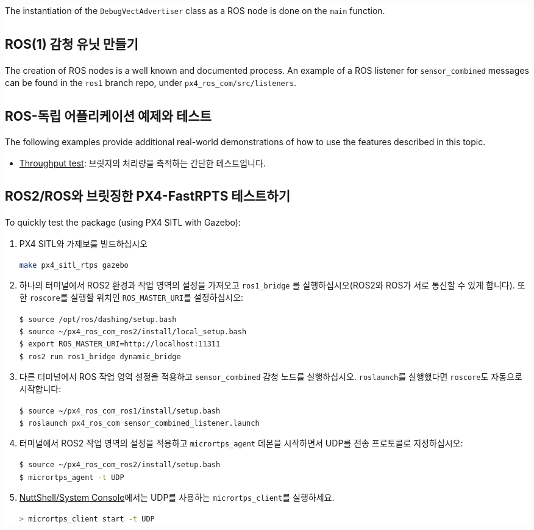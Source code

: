 The instantiation of the `DebugVectAdvertiser` class as a ROS node is done on the `main` function.

## ROS(1) 감청 유닛 만들기

The creation of ROS nodes is a well known and documented process. An example of a ROS listener for `sensor_combined` messages can be found in the `ros1` branch repo, under `px4_ros_com/src/listeners`.

## ROS-독립 어플리케이션 예제와 테스트

The following examples provide additional real-world demonstrations of how to use the features described in this topic.

* [Throughput test](../middleware/micrortps_throughput_test.md): 브릿지의 처리량을 측적하는 간단한 테스트입니다.

## ROS2/ROS와 브릿징한 PX4-FastRPTS 테스트하기

To quickly test the package (using PX4 SITL with Gazebo):

1. PX4 SITL와 가제보를 빌드하십시오
    
    ```sh
    make px4_sitl_rtps gazebo
    ```

2. 하나의 터미널에서 ROS2 환경과 작업 영역의 설정을 가져오고 `ros1_bridge` 를 실행하십시오(ROS2와 ROS가 서로 통신할 수 있게 합니다). 또한 `roscore`를 실행할 위치인 `ROS_MASTER_URI`를 설정하십시오:
    
    ```sh
    $ source /opt/ros/dashing/setup.bash
    $ source ~/px4_ros_com_ros2/install/local_setup.bash
    $ export ROS_MASTER_URI=http://localhost:11311
    $ ros2 run ros1_bridge dynamic_bridge
    ```

3. 다른 터미널에서 ROS 작업 영역 설정을 적용하고 `sensor_combined` 감청 노드를 실행하십시오. `roslaunch`를 실행했다면 `roscore`도 자동으로 시작합니다:
    
    ```sh
    $ source ~/px4_ros_com_ros1/install/setup.bash
    $ roslaunch px4_ros_com sensor_combined_listener.launch
    ```

4. 터미널에서 ROS2 작업 영역의 설정을 적용하고 `micrortps_agent` 데몬을 시작하면서 UDP를 전송 프로토콜로 지정하십시오:
    
    ```sh
    $ source ~/px4_ros_com_ros2/install/setup.bash
    $ micrortps_agent -t UDP
    ```

5. [NuttShell/System Console](../debug/system_console.md)에서는 UDP를 사용하는 `micrortps_client`를 실행하세요.
    
    ```sh
    > micrortps_client start -t UDP
    ```
    